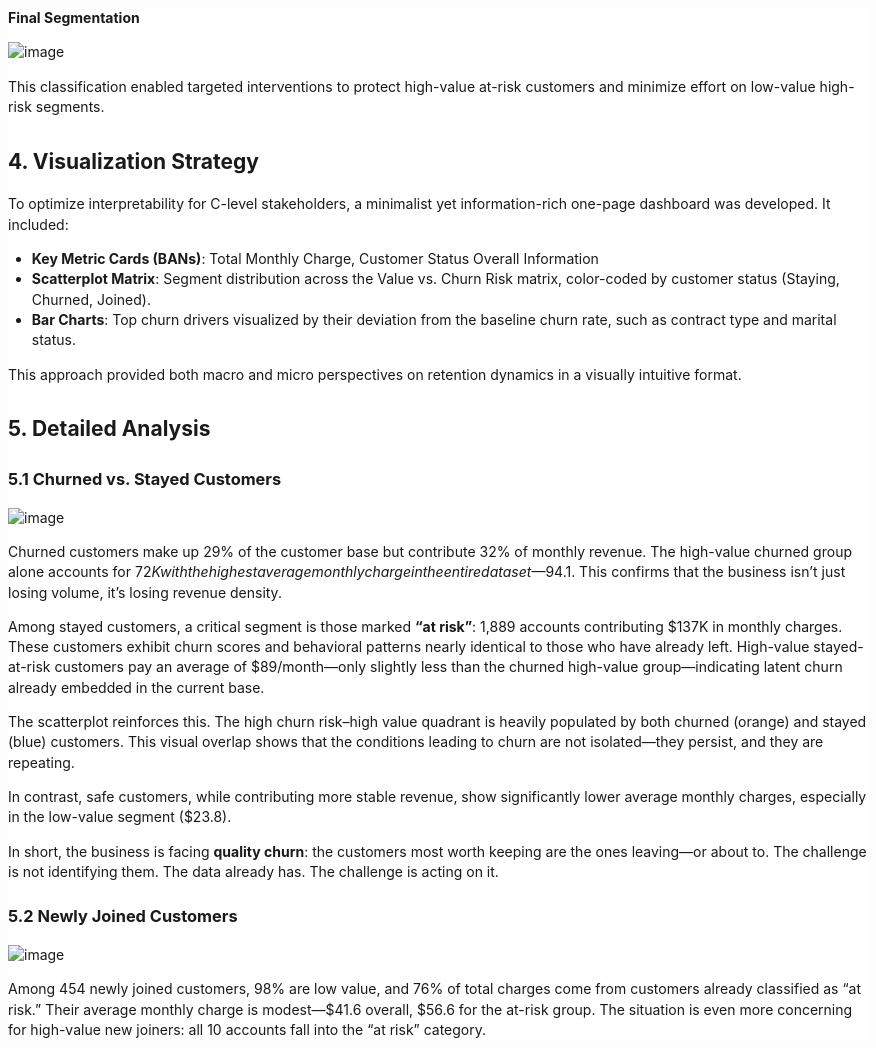**Final Segmentation**

![image](https://github.com/user-attachments/assets/0b6ae213-f0ef-47c7-9ea2-f92e4f4b00ae)

This classification enabled targeted interventions to protect high-value at-risk customers and minimize effort on low-value high-risk segments.



## 4. Visualization Strategy
To optimize interpretability for C-level stakeholders, a minimalist yet information-rich one-page dashboard was developed. It included:

- **Key Metric Cards (BANs)**: Total Monthly Charge, Customer Status Overall Information
- **Scatterplot Matrix**: Segment distribution across the Value vs. Churn Risk matrix, color-coded by customer status (Staying, Churned, Joined).
- **Bar Charts**: Top churn drivers visualized by their deviation from the baseline churn rate, such as contract type and marital status.

This approach provided both macro and micro perspectives on retention dynamics in a visually intuitive format.

## 5. Detailed Analysis

### 5.1 Churned vs. Stayed Customers
![image](https://github.com/user-attachments/assets/e6fb6839-6a98-4b92-8341-40208e251abe)

Churned customers make up 29% of the customer base but contribute 32% of monthly revenue. The high-value churned group alone accounts for $72K with the highest average monthly charge in the entire dataset—$94.1. This confirms that the business isn’t just losing volume, it’s losing revenue density.

Among stayed customers, a critical segment is those marked **“at risk”**: 1,889 accounts contributing $137K in monthly charges. These customers exhibit churn scores and behavioral patterns nearly identical to those who have already left. High-value stayed-at-risk customers pay an average of $89/month—only slightly less than the churned high-value group—indicating latent churn already embedded in the current base.

The scatterplot reinforces this. The high churn risk–high value quadrant is heavily populated by both churned (orange) and stayed (blue) customers. This visual overlap shows that the conditions leading to churn are not isolated—they persist, and they are repeating.

In contrast, safe customers, while contributing more stable revenue, show significantly lower average monthly charges, especially in the low-value segment ($23.8).

In short, the business is facing **quality churn**: the customers most worth keeping are the ones leaving—or about to. The challenge is not identifying them. The data already has. The challenge is acting on it.

### 5.2 Newly Joined Customers
![image](https://github.com/user-attachments/assets/e4bc1044-ac84-42a6-8693-d1146293e402)

Among 454 newly joined customers, 98% are low value, and 76% of total charges come from customers already classified as “at risk.” Their average monthly charge is modest—$41.6 overall, $56.6 for the at-risk group. The situation is even more concerning for high-value new joiners: all 10 accounts fall into the “at risk” category.
